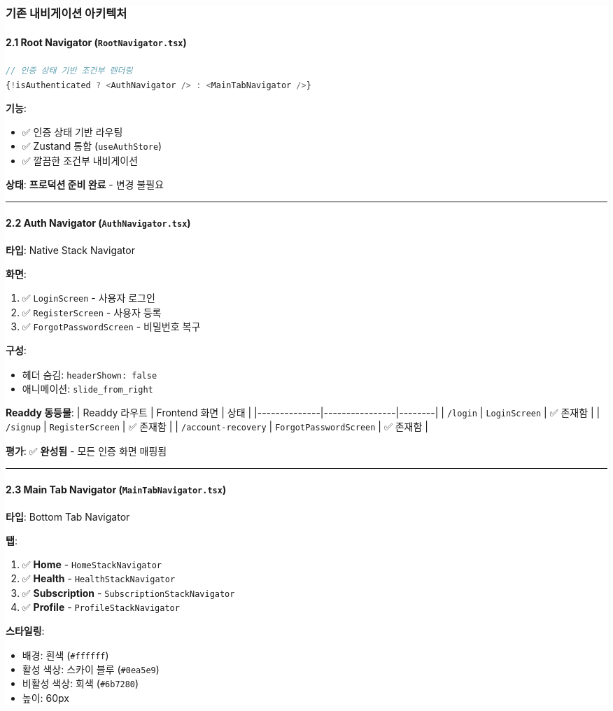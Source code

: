 ### 기존 내비게이션 아키텍처

#### 2.1 Root Navigator (`RootNavigator.tsx`)
```typescript
// 인증 상태 기반 조건부 렌더링
{!isAuthenticated ? <AuthNavigator /> : <MainTabNavigator />}
```

**기능**:
- ✅ 인증 상태 기반 라우팅
- ✅ Zustand 통합 (`useAuthStore`)
- ✅ 깔끔한 조건부 내비게이션

**상태**: **프로덕션 준비 완료** - 변경 불필요

---

#### 2.2 Auth Navigator (`AuthNavigator.tsx`)
**타입**: Native Stack Navigator

**화면**:
1. ✅ `LoginScreen` - 사용자 로그인
2. ✅ `RegisterScreen` - 사용자 등록
3. ✅ `ForgotPasswordScreen` - 비밀번호 복구

**구성**:
- 헤더 숨김: `headerShown: false`
- 애니메이션: `slide_from_right`

**Readdy 동등물**:
| Readdy 라우트 | Frontend 화면 | 상태 |
|--------------|----------------|--------|
| `/login` | `LoginScreen` | ✅ 존재함 |
| `/signup` | `RegisterScreen` | ✅ 존재함 |
| `/account-recovery` | `ForgotPasswordScreen` | ✅ 존재함 |

**평가**: ✅ **완성됨** - 모든 인증 화면 매핑됨

---

#### 2.3 Main Tab Navigator (`MainTabNavigator.tsx`)
**타입**: Bottom Tab Navigator

**탭**:
1. ✅ **Home** - `HomeStackNavigator`
2. ✅ **Health** - `HealthStackNavigator`
3. ✅ **Subscription** - `SubscriptionStackNavigator`
4. ✅ **Profile** - `ProfileStackNavigator`

**스타일링**:
- 배경: 흰색 (`#ffffff`)
- 활성 색상: 스카이 블루 (`#0ea5e9`)
- 비활성 색상: 회색 (`#6b7280`)
- 높이: 60px
